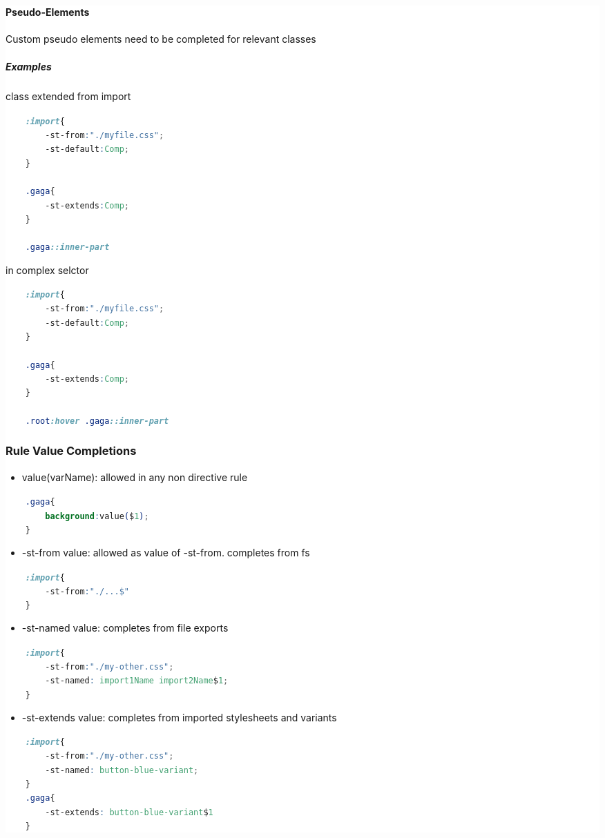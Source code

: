 
#### Pseudo-Elements

Custom pseudo elements need to be completed for relevant classes

##### Examples

class extended from import
```css
    :import{
        -st-from:"./myfile.css";
        -st-default:Comp;
    }

    .gaga{
        -st-extends:Comp;
    }

    .gaga::inner-part
```

in complex selctor
```css
    :import{
        -st-from:"./myfile.css";
        -st-default:Comp;
    }

    .gaga{
        -st-extends:Comp;
    }

    .root:hover .gaga::inner-part
```


### Rule Value Completions

- value(varName): allowed in any non directive rule
```css
    .gaga{
        background:value($1);
    }
```

- -st-from value: allowed as value of -st-from. completes from fs
```css
    :import{
        -st-from:"./...$"
    }
```

- -st-named value: completes from file exports
```css
    :import{
        -st-from:"./my-other.css";
        -st-named: import1Name import2Name$1;
    }
```
- -st-extends value: completes from imported stylesheets and variants
```css
    :import{
        -st-from:"./my-other.css";
        -st-named: button-blue-variant;
    }
    .gaga{
        -st-extends: button-blue-variant$1
    }
```